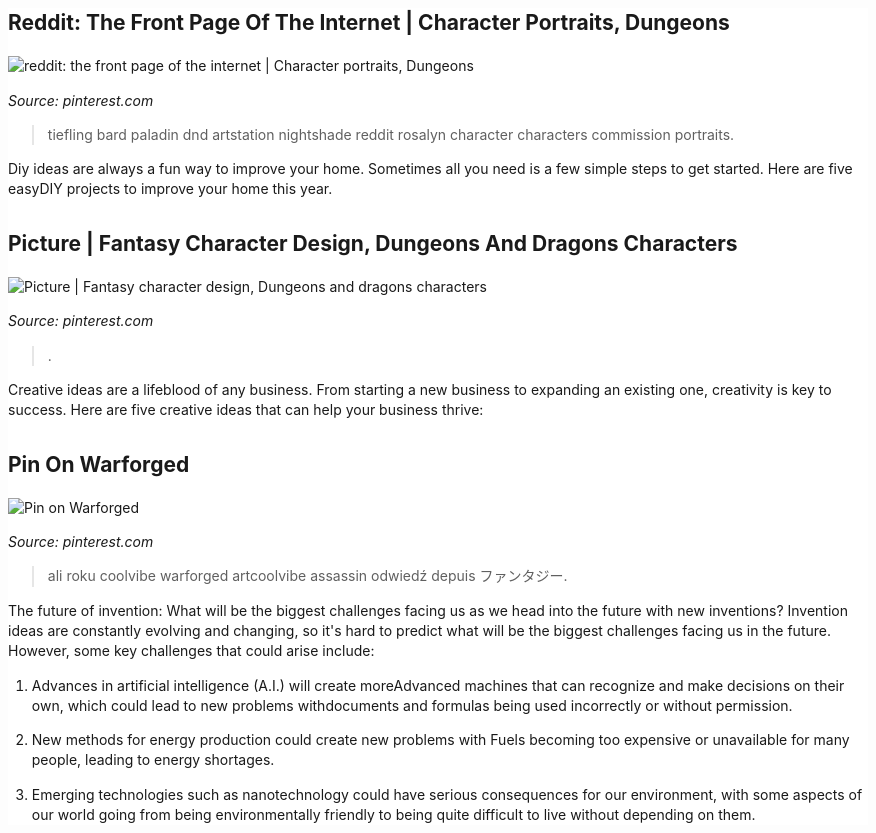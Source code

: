     
## Reddit: The Front Page Of The Internet | Character Portraits, Dungeons

<img loading=lazy src="https://i.pinimg.com/736x/6f/76/0b/6f760bdcb1a034e0320728701148cfe4.jpg" onerror="this.onerror=null;this.src='https://tse2.mm.bing.net/th?id=OIP.NwfhXD-X3kOUCReFsnwkqQHaKe&amp;pid=15.1';" alt="reddit: the front page of the internet | Character portraits, Dungeons">

_Source: pinterest.com_

>tiefling bard paladin dnd artstation nightshade reddit rosalyn character characters commission portraits. 

	

Diy ideas are always a fun way to improve your home. Sometimes all you need is a few simple steps to get started. Here are five easyDIY projects to improve your home this year.

    
## Picture | Fantasy Character Design, Dungeons And Dragons Characters

<img loading=lazy src="https://i.pinimg.com/736x/d5/23/79/d52379d4a2bf0ae39095cd5978ab2da7.jpg" onerror="this.onerror=null;this.src='https://tse3.mm.bing.net/th?id=OIP.nOzkmU2Zj-7I2v9ahleA3AAAAA&amp;pid=15.1';" alt="Picture | Fantasy character design, Dungeons and dragons characters">

_Source: pinterest.com_

>. 

	

Creative ideas are a lifeblood of any business. From starting a new business to expanding an existing one, creativity is key to success. Here are five creative ideas that can help your business thrive:

    
## Pin On Warforged

<img loading=lazy src="https://i.pinimg.com/736x/94/64/98/946498c8f0a7af2a89a08e4d46b9efaa.jpg" onerror="this.onerror=null;this.src='https://tse1.mm.bing.net/th?id=OIP.fv1Qa1DnalCh88bZA_YthgHaKt&amp;pid=15.1';" alt="Pin on Warforged">

_Source: pinterest.com_

>ali roku coolvibe warforged artcoolvibe assassin odwiedź depuis ファンタジー. 

	

The future of invention: What will be the biggest challenges facing us as we head into the future with new inventions?
Invention ideas are constantly evolving and changing, so it's hard to predict what will be the biggest challenges facing us in the future. However, some key challenges that could arise include:
1. Advances in artificial intelligence (A.I.) will create moreAdvanced machines that can recognize and make decisions on their own, which could lead to new problems withdocuments and formulas being used incorrectly or without permission.

2. New methods for energy production could create new problems with Fuels becoming too expensive or unavailable for many people, leading to energy shortages.

3. Emerging technologies such as nanotechnology could have serious consequences for our environment, with some aspects of our world going from being environmentally friendly to being quite difficult to live without depending on them.
